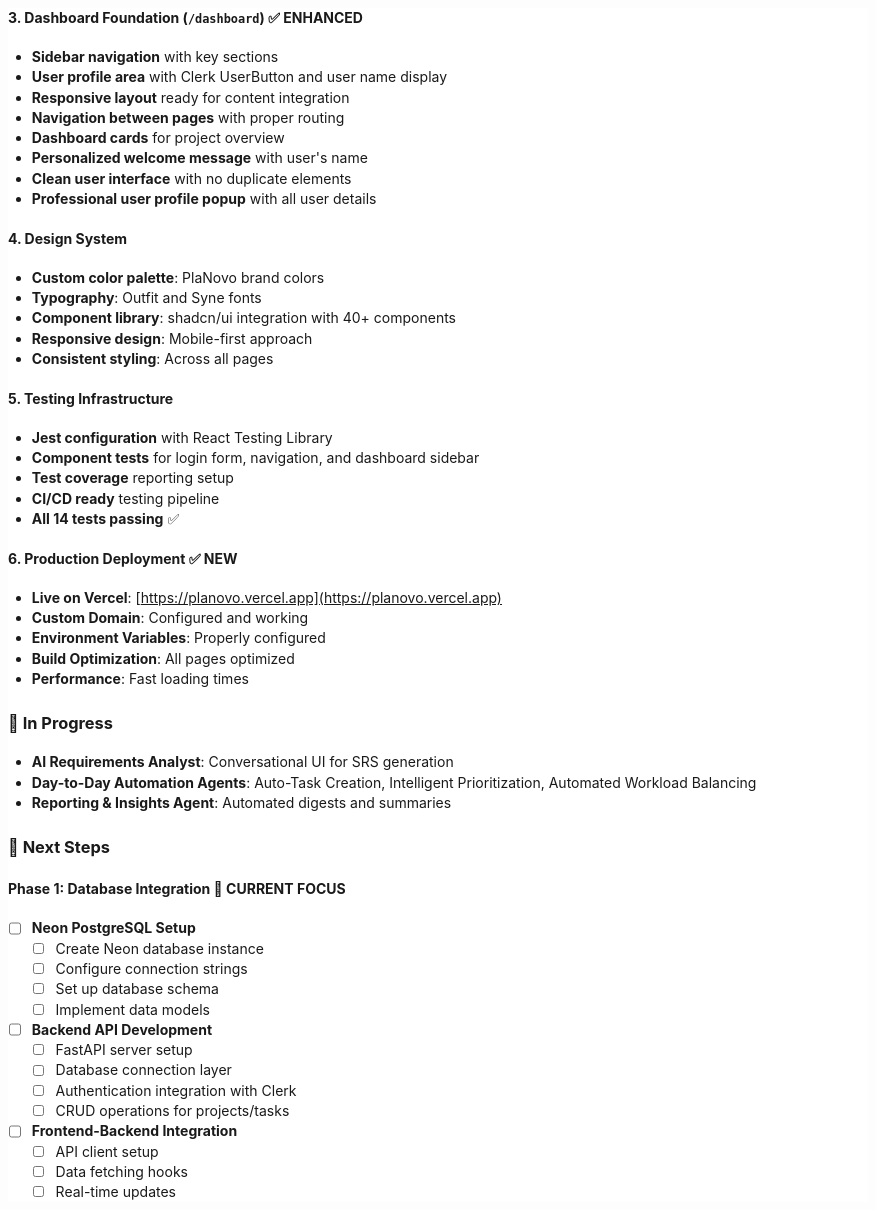 #### 3. **Dashboard Foundation (`/dashboard`)** ✅ **ENHANCED**
- **Sidebar navigation** with key sections
- **User profile area** with Clerk UserButton and user name display
- **Responsive layout** ready for content integration
- **Navigation between pages** with proper routing
- **Dashboard cards** for project overview
- **Personalized welcome message** with user's name
- **Clean user interface** with no duplicate elements
- **Professional user profile popup** with all user details

#### 4. **Design System**
- **Custom color palette**: PlaNovo brand colors
- **Typography**: Outfit and Syne fonts
- **Component library**: shadcn/ui integration with 40+ components
- **Responsive design**: Mobile-first approach
- **Consistent styling**: Across all pages

#### 5. **Testing Infrastructure**
- **Jest configuration** with React Testing Library
- **Component tests** for login form, navigation, and dashboard sidebar
- **Test coverage** reporting setup
- **CI/CD ready** testing pipeline
- **All 14 tests passing** ✅

#### 6. **Production Deployment** ✅ **NEW**
- **Live on Vercel**: [https://planovo.vercel.app](https://planovo.vercel.app)
- **Custom Domain**: Configured and working
- **Environment Variables**: Properly configured
- **Build Optimization**: All pages optimized
- **Performance**: Fast loading times

### 🔄 **In Progress**
- **AI Requirements Analyst**: Conversational UI for SRS generation
- **Day-to-Day Automation Agents**: Auto-Task Creation, Intelligent Prioritization, Automated Workload Balancing
- **Reporting & Insights Agent**: Automated digests and summaries

### 📅 **Next Steps**

#### **Phase 1: Database Integration** 🎯 **CURRENT FOCUS**
- [ ] **Neon PostgreSQL Setup**
  - [ ] Create Neon database instance
  - [ ] Configure connection strings
  - [ ] Set up database schema
  - [ ] Implement data models
- [ ] **Backend API Development**
  - [ ] FastAPI server setup
  - [ ] Database connection layer
  - [ ] Authentication integration with Clerk
  - [ ] CRUD operations for projects/tasks
- [ ] **Frontend-Backend Integration**
  - [ ] API client setup
  - [ ] Data fetching hooks
  - [ ] Real-time updates

